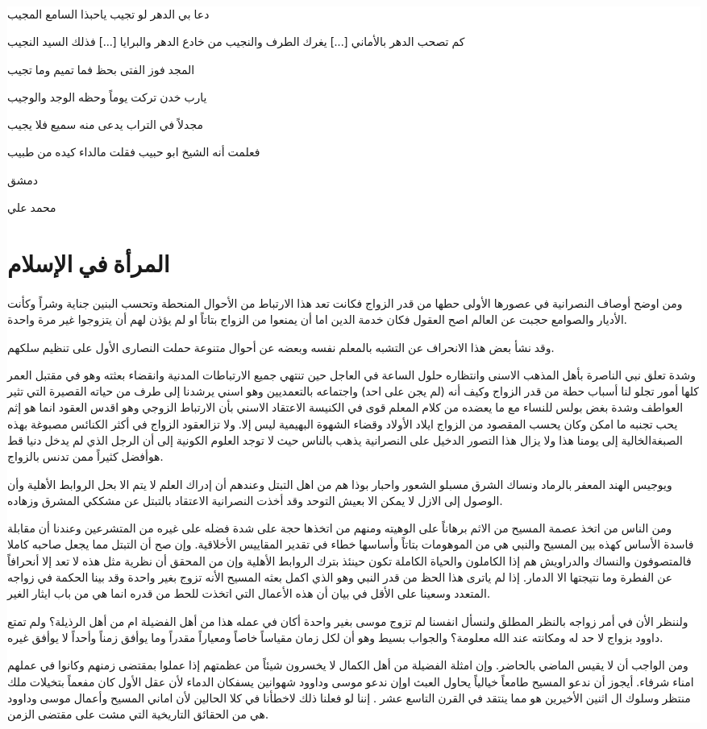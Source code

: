  دعا بي الدهر لو تجيب   ياحبذا السامع المجيب  

 كم تصحب الدهر بالأماني  [...]  يغرك الطرف والنجيب   من خادع الدهر والبرايا  [...]  فذلك السيد النجيب 

 المجد فوز الفتى بحظ   فما تميم وما تجيب  

 يارب خدن تركت يوماً   وحظه الوجد والوجيب  

 مجدلاً في التراب يدعى   منه سميع فلا يجيب  

 فعلمت أنه الشيخ ابو حبيب فقلت مالداء كيده من طبيب 

 دمشق 

 محمد علي 
 

#  المرأة في الإسلام 


 ومن اوضح أوصاف النصرانية في عصورها الأولى حطها من قدر الزواج فكانت تعد هذا الارتباط من الأحوال المنحطة وتحسب البنين جناية وشراً وكأنت الأديار والصوامع حجبت عن العالم اصح العقول فكان خدمة الدين اما أن يمنعوا من الزواج بتاتاً او لم يؤذن لهم أن يتزوجوا غير مرة واحدة. 

 وقد نشأ بعض هذا الانحراف عن التشبه بالمعلم نفسه وبعضه عن أحوال متنوعة حملت النصارى الأول على تنظيم سلكهم. 

 وشدة تعلق نبي الناصرة بأهل المذهب الاسنى وانتظاره حلول الساعة في العاجل حين تنتهي جميع الارتباطات المدنية وانقضاء بعثته وهو في مقتبل العمر كلها أمور تجلو لنا أسباب حطة من قدر الزواج وكيف أنه (لم يجن على احد) واجتماعه بالتعمديين وهو اسني يرشدنا إلى طرف من حياته القصيرة التي تثير العواطف وشدة بغض بولس للنساء مع ما يعضده من كلام المعلم قوى في الكنيسة الاعتقاد الاسني بأن الارتباط الزوجي وهو اقدس العقود انما هو إثم يحب تجنبه ما امكن وكان يحسب المقصود من الزواج ايلاد الأولاد وقضاء الشهوة البهيمية ليس إلا. ولا تزالعقود الزواج في أكثر الكنائس مصبوغة بهذه الصبغةالخالية إلى يومنا هذا ولا يزال هذا التصور الدخيل على النصرانية يذهب بالناس حيث لا توجد العلوم الكونية إلى أن الرجل الذي لم يدخل دنيا قط هوأفضل كثيراً ممن تدنس بالزواج. 

 ويوجيس الهند المعفر بالرماد ونساك الشرق مسبلو الشعور واحبار بوذا هم من اهل التبتل وعندهم أن إدراك العلم لا يتم الا بحل الروابط الأهلية وأن الوصول إلى الازل لا يمكن الا بعيش التوحد وقد أخذت النصرانية الاعتقاد بالتبتل عن مشككي المشرق وزهاده. 

 ومن الناس من اتخذ عصمة المسيح من الاثم برهاناً على الوهيته ومنهم من اتخذها حجة على شدة فضله على غيره من المتشرعين وعندنا أن مقابلة فاسدة الأساس كهذه بين المسيح والنبي هي من الموهومات بتاتاً وأساسها خطاء في تقدير المقاييس الأخلاقية. وإن صح أن التبتل مما يجعل صاحبه كاملا فالمتصوفون والنساك والدراويش هم إذا الكاملون والحياة الكاملة تكون حينئذ بترك الروابط الأهلية وإن من المحقق أن نظرية مثل هذه لا تعد إلا أنحرافاً عن الفطرة وما نتيجتها الا الدمار.   إذا لم ياترى هذا الحظ من قدر النبي وهو الذي اكمل بعثه المسيح الأنه تزوج بغير واحدة وقد بينا الحكمة في زواجه المتعدد وسعينا على الأقل في بيان أن هذه الأعمال التي اتخذت للحط من قدره انما هي من باب ايثار الغير. 

 ولننظر الأن في أمر زواجه بالنظر المطلق ولنسأل انفسنا لم تزوج موسى بغير واحدة أكان في عمله هذا من أهل الفضيلة ام من أهل الرذيلة؟ ولم تمتع داوود بزواج لا حد له ومكانته عند الله معلومة؟ والجواب بسيط وهو أن لكل زمان مقياساً خاصاً ومعياراً مقدراً وما يوأفق زمناً وأحداً لا يوأفق غيره. 

 ومن الواجب أن لا يقيس الماضي بالحاضر. وإن امثلة الفضيلة من أهل الكمال لا يخسرون شيئاً من عظمتهم إذا عملوا بمقتضى زمنهم وكانوا في عملهم امناء شرفاء. أيجوز أن ندعو المسيح طامعاً خيالياً يحاول العبث اوإن ندعو موسى وداوود شهوانين يسفكان الدماء لأن عقل الأول كان مفعماً بتخيلات ملك منتظر وسلوك ال  اثنين  الأخيرين هو مما ينتقد في القرن التاسع  عشر  . إننا لو فعلنا ذلك لاخطأنا في كلا الحالين لأن اماني المسيح وأعمال موسى وداوود هي من الحقائق التاريخية التي مشت على مقتضى الزمن. 
